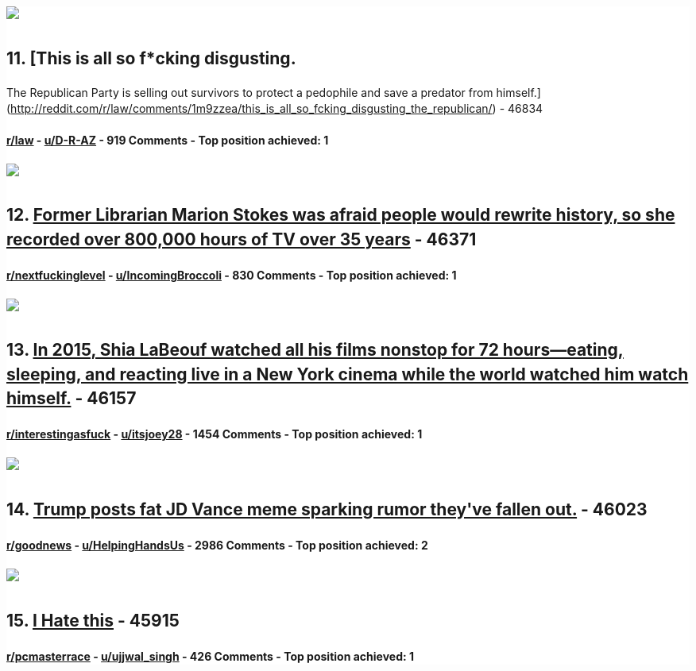 <a href="https://i.redd.it/zn91xnu9j8ff1.png"><img src="https://b.thumbs.redditmedia.com/rDs6oS0uvqpPpDTDat0KqPGPsXHejHqYCbnvUN8uu5Y.jpg"></img></a>

## 11. [This is all so f*cking disgusting.
The Republican Party is selling out survivors to protect a pedophile and save a predator from himself.](http://reddit.com/r/law/comments/1m9zzea/this_is_all_so_fcking_disgusting_the_republican/) - 46834
#### [r/law](http://reddit.com/r/law) - [u/D-R-AZ](http://reddit.com/u/D-R-AZ) - 919 Comments - Top position achieved: 1

<a href="https://open.substack.com/pub/jojofromjerz/p/this-is-all-so-fcking-disgusting?r=104a16&amp;utm_campaign=post&amp;utm_medium=web&amp;showWelcomeOnShare=false"><img src="https://external-preview.redd.it/USRvc2OhUK3Okx31t0TvXNhqp5iGjIOEdx2s5gP904k.jpeg?width=140&amp;height=87&amp;crop=140:87,smart&amp;auto=webp&amp;s=9023d0499585cecfdd89d67d679d4bb6a693cbfc"></img></a>

## 12. [Former Librarian Marion Stokes was afraid people would rewrite history, so she recorded over 800,000 hours of TV over 35 years](http://reddit.com/r/nextfuckinglevel/comments/1m9z9yx/former_librarian_marion_stokes_was_afraid_people/) - 46371
#### [r/nextfuckinglevel](http://reddit.com/r/nextfuckinglevel) - [u/IncomingBroccoli](http://reddit.com/u/IncomingBroccoli) - 830 Comments - Top position achieved: 1

<a href="https://v.redd.it/lyze5v3989ff1"><img src="https://external-preview.redd.it/MjNhcXMzNmE4OWZmMft9GZPQMSu8WbGx7J70pUgPIDfKCjbmnq9tjnIh9rqx.png?width=140&amp;height=140&amp;crop=140:140,smart&amp;format=jpg&amp;v=enabled&amp;lthumb=true&amp;s=3995e4446e3cd441199f11c67dde53fbdb73e6db"></img></a>

## 13. [In 2015, Shia LaBeouf watched all his films nonstop for 72 hours—eating, sleeping, and reacting live in a New York cinema while the world watched him watch himself.](http://reddit.com/r/interestingasfuck/comments/1m9zyz4/in_2015_shia_labeouf_watched_all_his_films/) - 46157
#### [r/interestingasfuck](http://reddit.com/r/interestingasfuck) - [u/itsjoey28](http://reddit.com/u/itsjoey28) - 1454 Comments - Top position achieved: 1

<a href="https://i.redd.it/rz4uojycd9ff1.jpeg"><img src="https://b.thumbs.redditmedia.com/xWUJKk7PmLqfJ8LjVYUUesE336DjfdmBEI2d6H0chqk.jpg"></img></a>

## 14. [Trump posts fat JD Vance meme sparking rumor they've fallen out.](http://reddit.com/r/goodnews/comments/1ma5rnc/trump_posts_fat_jd_vance_meme_sparking_rumor/) - 46023
#### [r/goodnews](http://reddit.com/r/goodnews) - [u/HelpingHandsUs](http://reddit.com/u/HelpingHandsUs) - 2986 Comments - Top position achieved: 2

<a href="https://i.redd.it/guau4i54laff1.png"><img src="https://b.thumbs.redditmedia.com/m8UR1tQGIb8gJJQ0WvdafruKA3EoHK62DW3DX9Zihbs.jpg"></img></a>

## 15. [I Hate this](http://reddit.com/r/pcmasterrace/comments/1m9sgdz/i_hate_this/) - 45915
#### [r/pcmasterrace](http://reddit.com/r/pcmasterrace) - [u/ujjwal_singh](http://reddit.com/u/ujjwal_singh) - 426 Comments - Top position achieved: 1
